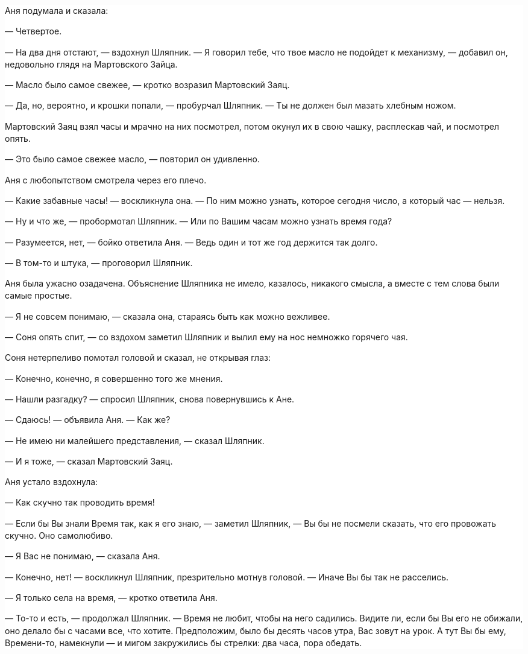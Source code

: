 Аня подумала и сказала:

— Четвертое.

— На два дня отстают, — вздохнул Шляпник. — Я говорил тебе, что твое масло не подойдет к механизму, — добавил он, недовольно глядя на Мартовского Зайца.

— Масло было самое свежее, — кротко возразил Мартовский Заяц.

— Да, но, вероятно, и крошки попали, — пробурчал Шляпник. — Ты не должен был мазать хлебным ножом.

Мартовский Заяц взял часы и мрачно на них посмотрел, потом окунул их в свою чашку, расплескав чай, и посмотрел опять.

— Это было самое свежее масло, — повторил он удивленно.

Аня с любопытством смотрела через его плечо.

— Какие забавные часы! — воскликнула она. — По ним можно узнать, которое сегодня число, а который час — нельзя.

— Ну и что же, — пробормотал Шляпник. — Или по Вашим часам можно узнать время года?

— Разумеется, нет, — бойко ответила Аня. — Ведь один и тот же год держится так долго.

— В том-то и штука, — проговорил Шляпник.

Аня была ужасно озадачена. Объяснение Шляпника не имело, казалось, никакого смысла, а вместе с тем слова были самые простые.

— Я не совсем понимаю, — сказала она, стараясь быть как можно вежливее.

— Соня опять спит, — со вздохом заметил Шляпник и вылил ему на нос немножко горячего чая.

Соня нетерпеливо помотал головой и сказал, не открывая глаз:

— Конечно, конечно, я совершенно того же мнения.

— Нашли разгадку? — спросил Шляпник, снова повернувшись к Ане.

— Сдаюсь! — объявила Аня. — Как же?

— Не имею ни малейшего представления, — сказал Шляпник.

— И я тоже, — сказал Мартовский Заяц.

Аня устало вздохнула:

— Как скучно так проводить время!

— Если бы Вы знали Время так, как я его знаю, — заметил Шляпник, — Вы бы не посмели сказать, что его провожать скучно. Оно самолюбиво.

— Я Вас не понимаю, — сказала Аня.

— Конечно, нет! — воскликнул Шляпник, презрительно мотнув головой. — Иначе Вы бы так не расселись.

— Я только села на время, — кротко ответила Аня.

— То-то и есть, — продолжал Шляпник. — Время не любит, чтобы на него садились. Видите ли, если бы Вы его не обижали, оно делало бы с часами все, что хотите. Предположим, было бы десять часов утра, Вас зовут на урок. А тут Вы бы ему, Времени-то, намекнули — и мигом закружились бы стрелки: два часа, пора обедать.
